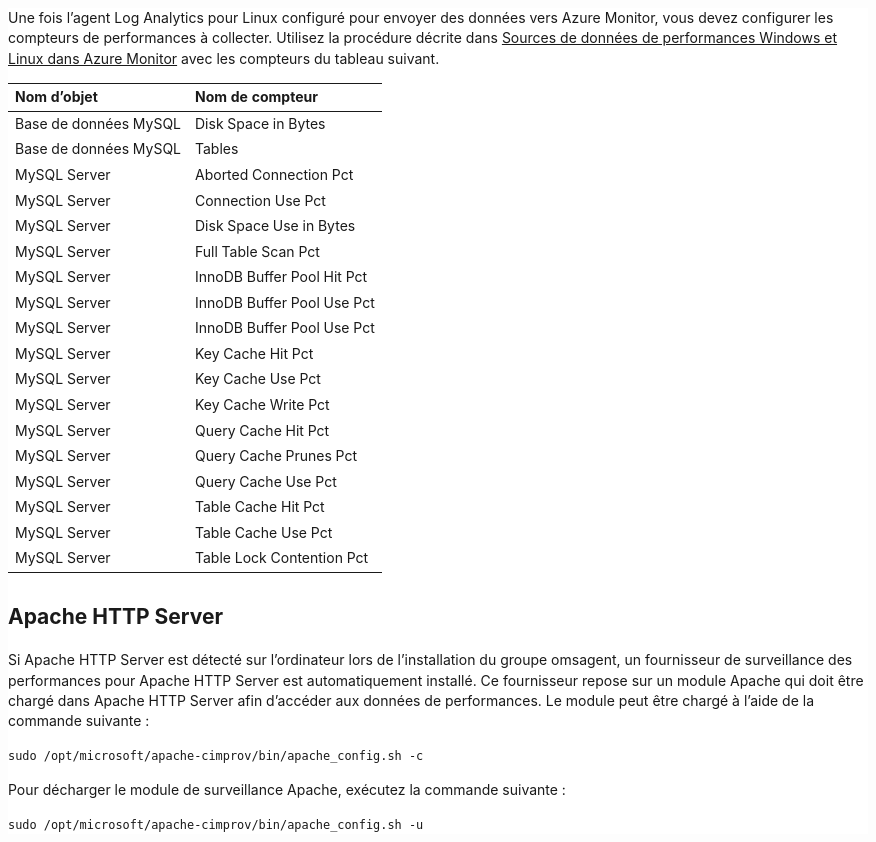 Une fois l’agent Log Analytics pour Linux configuré pour envoyer des données vers Azure Monitor, vous devez configurer les compteurs de performances à collecter.  Utilisez la procédure décrite dans [Sources de données de performances Windows et Linux dans Azure Monitor](data-sources-performance-counters.md) avec les compteurs du tableau suivant.

| Nom d’objet | Nom de compteur |
|:--|:--|
| Base de données MySQL | Disk Space in Bytes |
| Base de données MySQL | Tables |
| MySQL Server | Aborted Connection Pct |
| MySQL Server | Connection Use Pct |
| MySQL Server | Disk Space Use in Bytes |
| MySQL Server | Full Table Scan Pct |
| MySQL Server | InnoDB Buffer Pool Hit Pct |
| MySQL Server | InnoDB Buffer Pool Use Pct |
| MySQL Server | InnoDB Buffer Pool Use Pct |
| MySQL Server | Key Cache Hit Pct |
| MySQL Server | Key Cache Use Pct |
| MySQL Server | Key Cache Write Pct |
| MySQL Server | Query Cache Hit Pct |
| MySQL Server | Query Cache Prunes Pct |
| MySQL Server | Query Cache Use Pct |
| MySQL Server | Table Cache Hit Pct |
| MySQL Server | Table Cache Use Pct |
| MySQL Server | Table Lock Contention Pct |

## <a name="apache-http-server"></a>Apache HTTP Server 
Si Apache HTTP Server est détecté sur l’ordinateur lors de l’installation du groupe omsagent, un fournisseur de surveillance des performances pour Apache HTTP Server est automatiquement installé. Ce fournisseur repose sur un module Apache qui doit être chargé dans Apache HTTP Server afin d’accéder aux données de performances. Le module peut être chargé à l’aide de la commande suivante :

```console
sudo /opt/microsoft/apache-cimprov/bin/apache_config.sh -c
```

Pour décharger le module de surveillance Apache, exécutez la commande suivante :

```console
sudo /opt/microsoft/apache-cimprov/bin/apache_config.sh -u
```
